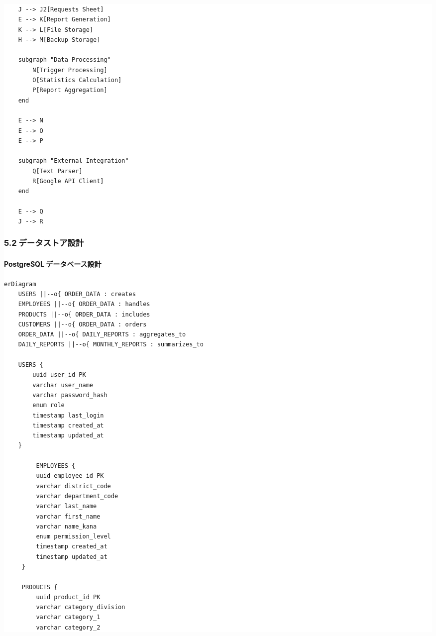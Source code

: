 ```mermaid
    J --> J2[Requests Sheet]
    E --> K[Report Generation]
    K --> L[File Storage]
    H --> M[Backup Storage]
    
    subgraph "Data Processing"
        N[Trigger Processing]
        O[Statistics Calculation]
        P[Report Aggregation]
    end
    
    E --> N
    E --> O
    E --> P
    
    subgraph "External Integration"
        Q[Text Parser]
        R[Google API Client]
    end
    
    E --> Q
    J --> R
```

### 5.2 データストア設計

#### PostgreSQL データベース設計
```mermaid
erDiagram
    USERS ||--o{ ORDER_DATA : creates
    EMPLOYEES ||--o{ ORDER_DATA : handles
    PRODUCTS ||--o{ ORDER_DATA : includes
    CUSTOMERS ||--o{ ORDER_DATA : orders
    ORDER_DATA ||--o{ DAILY_REPORTS : aggregates_to
    DAILY_REPORTS ||--o{ MONTHLY_REPORTS : summarizes_to
    
    USERS {
        uuid user_id PK
        varchar user_name
        varchar password_hash
        enum role
        timestamp last_login
        timestamp created_at
        timestamp updated_at
    }
    
         EMPLOYEES {
         uuid employee_id PK
         varchar district_code
         varchar department_code
         varchar last_name
         varchar first_name
         varchar name_kana
         enum permission_level
         timestamp created_at
         timestamp updated_at
     }
     
     PRODUCTS {
         uuid product_id PK
         varchar category_division
         varchar category_1
         varchar category_2
```